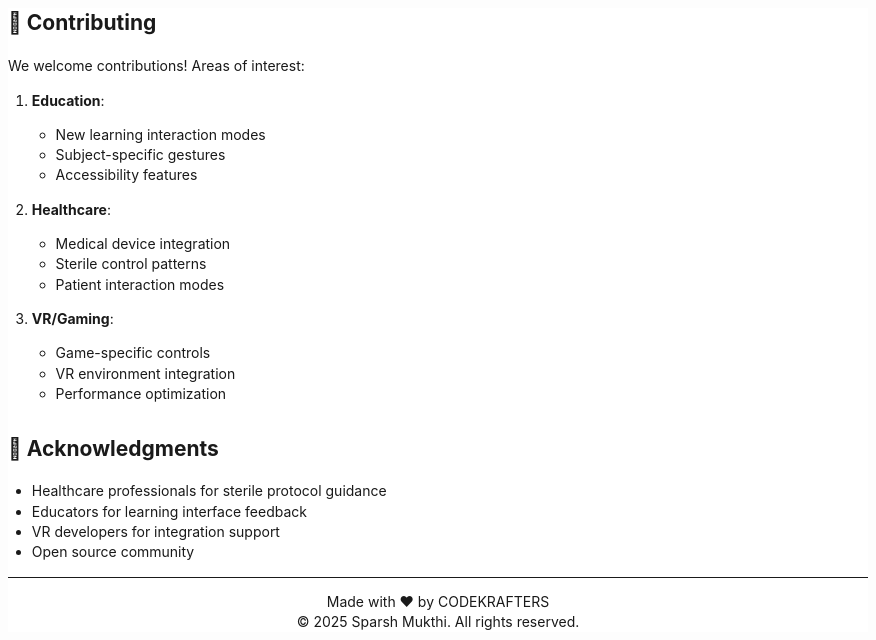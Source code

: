 ## 🤝 Contributing

We welcome contributions! Areas of interest:

1. **Education**:
   - New learning interaction modes
   - Subject-specific gestures
   - Accessibility features

2. **Healthcare**:
   - Medical device integration
   - Sterile control patterns
   - Patient interaction modes

3. **VR/Gaming**:
   - Game-specific controls
   - VR environment integration
   - Performance optimization

## 🙏 Acknowledgments

- Healthcare professionals for sterile protocol guidance
- Educators for learning interface feedback
- VR developers for integration support
- Open source community

---

<div align="center">
  Made with ❤️ by CODEKRAFTERS<br>
  © 2025 Sparsh Mukthi. All rights reserved.
</div>
